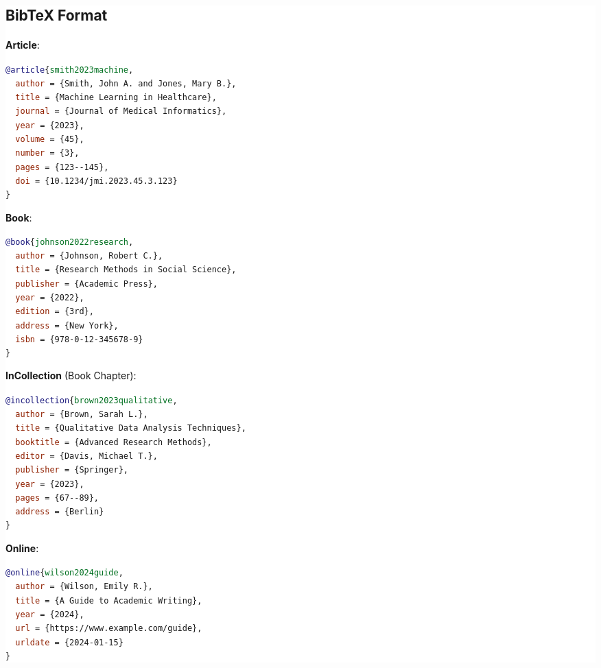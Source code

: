 ## BibTeX Format

**Article**:
```bibtex
@article{smith2023machine,
  author = {Smith, John A. and Jones, Mary B.},
  title = {Machine Learning in Healthcare},
  journal = {Journal of Medical Informatics},
  year = {2023},
  volume = {45},
  number = {3},
  pages = {123--145},
  doi = {10.1234/jmi.2023.45.3.123}
}
```

**Book**:
```bibtex
@book{johnson2022research,
  author = {Johnson, Robert C.},
  title = {Research Methods in Social Science},
  publisher = {Academic Press},
  year = {2022},
  edition = {3rd},
  address = {New York},
  isbn = {978-0-12-345678-9}
}
```

**InCollection** (Book Chapter):
```bibtex
@incollection{brown2023qualitative,
  author = {Brown, Sarah L.},
  title = {Qualitative Data Analysis Techniques},
  booktitle = {Advanced Research Methods},
  editor = {Davis, Michael T.},
  publisher = {Springer},
  year = {2023},
  pages = {67--89},
  address = {Berlin}
}
```

**Online**:
```bibtex
@online{wilson2024guide,
  author = {Wilson, Emily R.},
  title = {A Guide to Academic Writing},
  year = {2024},
  url = {https://www.example.com/guide},
  urldate = {2024-01-15}
}
```
